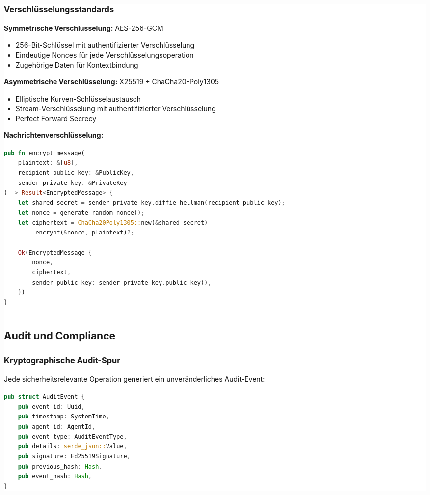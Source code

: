 ### Verschlüsselungsstandards

**Symmetrische Verschlüsselung:** AES-256-GCM
- 256-Bit-Schlüssel mit authentifizierter Verschlüsselung
- Eindeutige Nonces für jede Verschlüsselungsoperation
- Zugehörige Daten für Kontextbindung

**Asymmetrische Verschlüsselung:** X25519 + ChaCha20-Poly1305
- Elliptische Kurven-Schlüsselaustausch
- Stream-Verschlüsselung mit authentifizierter Verschlüsselung
- Perfect Forward Secrecy

**Nachrichtenverschlüsselung:**
```rust
pub fn encrypt_message(
    plaintext: &[u8], 
    recipient_public_key: &PublicKey,
    sender_private_key: &PrivateKey
) -> Result<EncryptedMessage> {
    let shared_secret = sender_private_key.diffie_hellman(recipient_public_key);
    let nonce = generate_random_nonce();
    let ciphertext = ChaCha20Poly1305::new(&shared_secret)
        .encrypt(&nonce, plaintext)?;
    
    Ok(EncryptedMessage {
        nonce,
        ciphertext,
        sender_public_key: sender_private_key.public_key(),
    })
}
```

---

## Audit und Compliance

### Kryptographische Audit-Spur

Jede sicherheitsrelevante Operation generiert ein unveränderliches Audit-Event:

```rust
pub struct AuditEvent {
    pub event_id: Uuid,
    pub timestamp: SystemTime,
    pub agent_id: AgentId,
    pub event_type: AuditEventType,
    pub details: serde_json::Value,
    pub signature: Ed25519Signature,
    pub previous_hash: Hash,
    pub event_hash: Hash,
}
```
